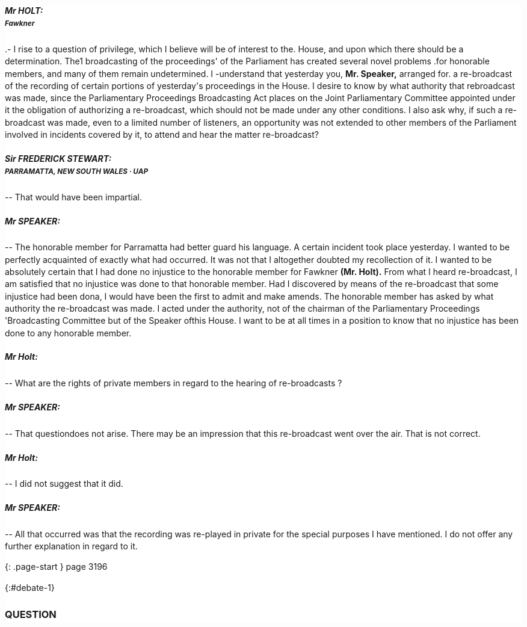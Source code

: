 ##### Mr HOLT:<br><small class="text-muted">Fawkner</small>

.- I rise to a question of privilege, which I believe will be of interest to the. House, and upon which there should be a determination. The1 broadcasting of the proceedings' of the Parliament has created several novel problems .for honorable members, and many of them remain undetermined. I -understand that yesterday you,  **Mr. Speaker,**  arranged for. a re-broadcast of the recording of certain portions of yesterday's proceedings in the House. I desire to know by what authority that rebroadcast was made, since the Parliamentary Proceedings Broadcasting Act places on the Joint Parliamentary Committee appointed under it the obligation of authorizing a re-broadcast, which should not be made under any other conditions. I also ask why, if such a re-broadcast was made, even to a limited number of listeners, an opportunity was not extended to other members of the Parliament involved in incidents covered by it, to attend and hear the matter re-broadcast? 

##### Sir FREDERICK STEWART:<br><small class="text-muted">PARRAMATTA, NEW SOUTH WALES &middot; UAP</small>

--  That would have been impartial. 

##### Mr SPEAKER:

-- The honorable member for Parramatta had better guard his language. A certain incident took place yesterday. I wanted to be perfectly acquainted of exactly what had occurred. It was not that I altogether doubted my recollection of it. I wanted to be absolutely certain that I had done no injustice to the honorable member for Fawkner  **(Mr. Holt).**  From what I heard re-broadcast, I am satisfied that no injustice was done to that honorable member. Had I discovered by means of the re-broadcast that some injustice had been dona, I would have been the first to admit and make amends. The honorable member has asked by what authority the re-broadcast was made. I acted under the authority, not of the  chairman  of the Parliamentary Proceedings 'Broadcasting Committee but of the  Speaker  ofthis House. I want to be at all times in a position to know that no injustice has been done to any honorable member. 

##### Mr Holt:

--  What are the rights of private members in regard to the hearing of re-broadcasts ? 

##### Mr SPEAKER:

-- That questiondoes not arise. There may be an impression that this re-broadcast went over the air. That is not correct. 

##### Mr Holt:

--  I did not suggest that it did. 

##### Mr SPEAKER:

-- All that occurred was that the recording was re-played in private for the special purposes I have mentioned. I do not offer any further explanation in regard to it. 

{: .page-start }
page 3196

{:#debate-1}
### QUESTION
